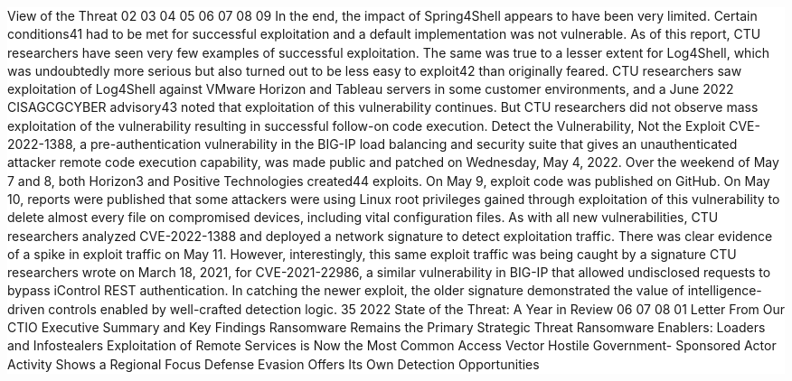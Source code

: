 View of the Threat
02
03
04
05
06
07
08
09
In the end, the impact of Spring4Shell appears to have been very 
limited. Certain conditions41 had to be met for successful exploitation 
and a default implementation was not vulnerable. As of this report, 
CTU researchers have seen very few examples of successful 
exploitation. The same was true to a lesser extent for Log4Shell, 
which was undoubtedly more serious but also turned out to be 
less easy to exploit42 than originally feared. CTU researchers saw 
exploitation of Log4Shell against VMware Horizon and Tableau servers 
in some customer environments, and a June 2022 CISAGCGCYBER 
advisory43 noted that exploitation of this vulnerability continues. But 
CTU researchers did not observe mass exploitation of the vulnerability 
resulting in successful follow\-on code execution. 
Detect the Vulnerability,
Not the Exploit
CVE\-2022\-1388, a pre\-authentication vulnerability in the BIG\-IP 
load balancing and security suite that gives an unauthenticated 
attacker remote code execution capability, was made public 
and patched on Wednesday, May 4, 2022\. Over the weekend 
of May 7 and 8, both Horizon3 and Positive Technologies 
created44 exploits. On May 9, exploit code was published on 
GitHub. On May 10, reports were published that some attackers 
were using Linux root privileges gained through exploitation of 
this vulnerability to delete almost every file on compromised 
devices, including vital configuration files. 
As with all new vulnerabilities, CTU researchers analyzed 
CVE\-2022\-1388 and deployed a network signature to detect 
exploitation traffic. There was clear evidence of a spike in 
exploit traffic on May 11\. However, interestingly, this same exploit 
traffic was being caught by a signature CTU researchers wrote 
on March 18, 2021, for CVE\-2021\-22986, a similar vulnerability 
in BIG\-IP that allowed undisclosed requests to bypass iControl 
REST authentication. In catching the newer exploit, the older 
signature demonstrated the value of intelligence\-driven controls 
enabled by well\-crafted detection logic.
35
2022 State of the Threat: A Year in Review
06
07
08
01
Letter From Our CTIO
Executive Summary 
and Key Findings
Ransomware Remains the 
Primary Strategic Threat
Ransomware Enablers: 
Loaders and Infostealers
Exploitation of Remote 
Services is Now the Most 
Common Access Vector
Hostile Government\-
Sponsored Actor Activity 
Shows a Regional Focus
Defense Evasion Offers Its 
Own Detection Opportunities